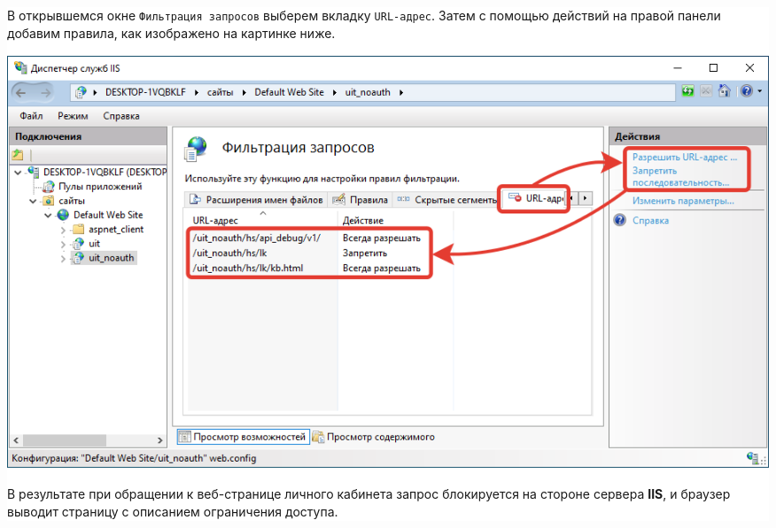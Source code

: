 В открывшемся окне `Фильтрация запросов` выберем вкладку `URL-адрес`. Затем с помощью действий на правой панели добавим правила, как изображено на картинке ниже.

![Конфигурация фильтра запросов для IIS](static/38_Внешний_доступ_к_статьям_в_ЛК.png)

В результате при обращении к веб-странице личного кабинета запрос блокируется на стороне сервера **IIS**, и браузер выводит страницу с описанием ограничения доступа.
